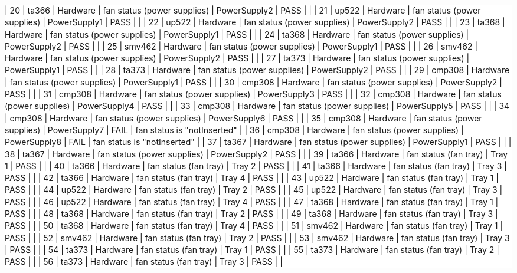 | 20 | ta366 | Hardware | fan status (power supplies) | PowerSupply2 | PASS |  |
| 21 | up522 | Hardware | fan status (power supplies) | PowerSupply1 | PASS |  |
| 22 | up522 | Hardware | fan status (power supplies) | PowerSupply2 | PASS |  |
| 23 | ta368 | Hardware | fan status (power supplies) | PowerSupply1 | PASS |  |
| 24 | ta368 | Hardware | fan status (power supplies) | PowerSupply2 | PASS |  |
| 25 | smv462 | Hardware | fan status (power supplies) | PowerSupply1 | PASS |  |
| 26 | smv462 | Hardware | fan status (power supplies) | PowerSupply2 | PASS |  |
| 27 | ta373 | Hardware | fan status (power supplies) | PowerSupply1 | PASS |  |
| 28 | ta373 | Hardware | fan status (power supplies) | PowerSupply2 | PASS |  |
| 29 | cmp308 | Hardware | fan status (power supplies) | PowerSupply1 | PASS |  |
| 30 | cmp308 | Hardware | fan status (power supplies) | PowerSupply2 | PASS |  |
| 31 | cmp308 | Hardware | fan status (power supplies) | PowerSupply3 | PASS |  |
| 32 | cmp308 | Hardware | fan status (power supplies) | PowerSupply4 | PASS |  |
| 33 | cmp308 | Hardware | fan status (power supplies) | PowerSupply5 | PASS |  |
| 34 | cmp308 | Hardware | fan status (power supplies) | PowerSupply6 | PASS |  |
| 35 | cmp308 | Hardware | fan status (power supplies) | PowerSupply7 | FAIL | fan status is "notInserted" |
| 36 | cmp308 | Hardware | fan status (power supplies) | PowerSupply8 | FAIL | fan status is "notInserted" |
| 37 | ta367 | Hardware | fan status (power supplies) | PowerSupply1 | PASS |  |
| 38 | ta367 | Hardware | fan status (power supplies) | PowerSupply2 | PASS |  |
| 39 | ta366 | Hardware | fan status (fan tray) | Tray 1 | PASS |  |
| 40 | ta366 | Hardware | fan status (fan tray) | Tray 2 | PASS |  |
| 41 | ta366 | Hardware | fan status (fan tray) | Tray 3 | PASS |  |
| 42 | ta366 | Hardware | fan status (fan tray) | Tray 4 | PASS |  |
| 43 | up522 | Hardware | fan status (fan tray) | Tray 1 | PASS |  |
| 44 | up522 | Hardware | fan status (fan tray) | Tray 2 | PASS |  |
| 45 | up522 | Hardware | fan status (fan tray) | Tray 3 | PASS |  |
| 46 | up522 | Hardware | fan status (fan tray) | Tray 4 | PASS |  |
| 47 | ta368 | Hardware | fan status (fan tray) | Tray 1 | PASS |  |
| 48 | ta368 | Hardware | fan status (fan tray) | Tray 2 | PASS |  |
| 49 | ta368 | Hardware | fan status (fan tray) | Tray 3 | PASS |  |
| 50 | ta368 | Hardware | fan status (fan tray) | Tray 4 | PASS |  |
| 51 | smv462 | Hardware | fan status (fan tray) | Tray 1 | PASS |  |
| 52 | smv462 | Hardware | fan status (fan tray) | Tray 2 | PASS |  |
| 53 | smv462 | Hardware | fan status (fan tray) | Tray 3 | PASS |  |
| 54 | ta373 | Hardware | fan status (fan tray) | Tray 1 | PASS |  |
| 55 | ta373 | Hardware | fan status (fan tray) | Tray 2 | PASS |  |
| 56 | ta373 | Hardware | fan status (fan tray) | Tray 3 | PASS |  |
